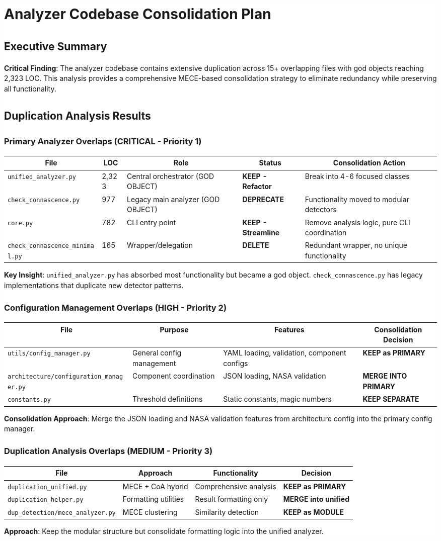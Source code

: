 # Analyzer Codebase Consolidation Plan

## Executive Summary

**Critical Finding**: The analyzer codebase contains extensive duplication across 15+ overlapping files with god objects reaching 2,323 LOC. This analysis provides a comprehensive MECE-based consolidation strategy to eliminate redundancy while preserving all functionality.

## Duplication Analysis Results

### Primary Analyzer Overlaps (CRITICAL - Priority 1)

| File | LOC | Role | Status | Consolidation Action |
|------|-----|------|--------|---------------------|
| `unified_analyzer.py` | 2,323 | Central orchestrator (GOD OBJECT) | **KEEP - Refactor** | Break into 4-6 focused classes |
| `check_connascence.py` | 977 | Legacy main analyzer (GOD OBJECT) | **DEPRECATE** | Functionality moved to modular detectors |
| `core.py` | 782 | CLI entry point | **KEEP - Streamline** | Remove analysis logic, pure CLI coordination |
| `check_connascence_minimal.py` | 165 | Wrapper/delegation | **DELETE** | Redundant wrapper, no unique functionality |

**Key Insight**: `unified_analyzer.py` has absorbed most functionality but became a god object. `check_connascence.py` has legacy implementations that duplicate new detector patterns.

### Configuration Management Overlaps (HIGH - Priority 2)

| File | Purpose | Features | Consolidation Decision |
|------|---------|----------|---------------------|
| `utils/config_manager.py` | General config management | YAML loading, validation, component configs | **KEEP as PRIMARY** |
| `architecture/configuration_manager.py` | Component coordination | JSON loading, NASA validation | **MERGE INTO PRIMARY** |
| `constants.py` | Threshold definitions | Static constants, magic numbers | **KEEP SEPARATE** |

**Consolidation Approach**: Merge the JSON loading and NASA validation features from architecture config into the primary config manager.

### Duplication Analysis Overlaps (MEDIUM - Priority 3)

| File | Approach | Functionality | Decision |
|------|----------|---------------|----------|
| `duplication_unified.py` | MECE + CoA hybrid | Comprehensive analysis | **KEEP as PRIMARY** |
| `duplication_helper.py` | Formatting utilities | Result formatting only | **MERGE into unified** |
| `dup_detection/mece_analyzer.py` | MECE clustering | Similarity detection | **KEEP as MODULE** |

**Approach**: Keep the modular structure but consolidate formatting logic into the unified analyzer.
